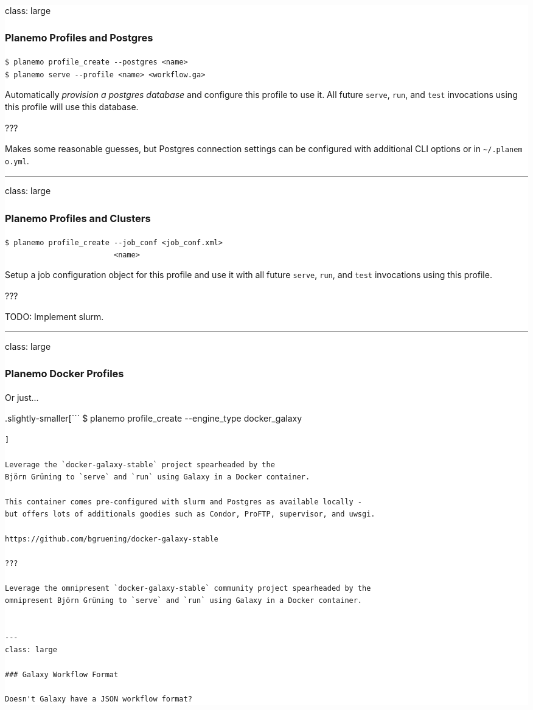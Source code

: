 class: large

### Planemo Profiles and Postgres

```
$ planemo profile_create --postgres <name>
$ planemo serve --profile <name> <workflow.ga>
```

Automatically *provision a postgres database* and configure this profile to use it. All
future `serve`, `run`, and `test` invocations using this profile will use this 
database.

???

Makes some reasonable guesses, but Postgres connection settings can be configured with
additional CLI options or in `~/.planemo.yml`.

---
class: large

### Planemo Profiles and Clusters

```
$ planemo profile_create --job_conf <job_conf.xml>
                         <name>
```

Setup a job configuration object for this profile and use it with all future
`serve`, `run`, and `test` invocations using this profile.

???

TODO: Implement slurm.

---
class: large

### Planemo Docker Profiles

Or just...

.slightly-smaller[```
$ planemo profile_create --engine_type docker_galaxy
                         <name>
```
]

Leverage the `docker-galaxy-stable` project spearheaded by the 
Björn Grüning to `serve` and `run` using Galaxy in a Docker container.

This container comes pre-configured with slurm and Postgres as available locally -
but offers lots of additionals goodies such as Condor, ProFTP, supervisor, and uwsgi.

https://github.com/bgruening/docker-galaxy-stable

???

Leverage the omnipresent `docker-galaxy-stable` community project spearheaded by the 
omnipresent Björn Grüning to `serve` and `run` using Galaxy in a Docker container.


---
class: large

### Galaxy Workflow Format

Doesn't Galaxy have a JSON workflow format?

```